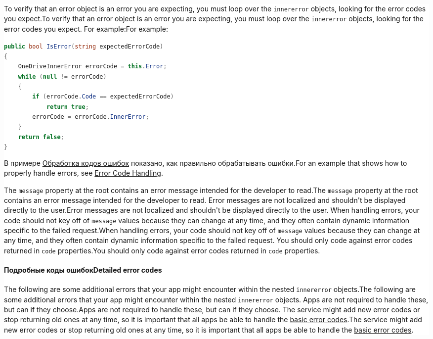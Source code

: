 <span data-ttu-id="8d429-250">To verify that an error object is an error you are expecting, you must loop over the `innererror` objects, looking for the error codes you expect.</span><span class="sxs-lookup"><span data-stu-id="8d429-250">To verify that an error object is an error you are expecting, you must loop over the `innererror` objects, looking for the error codes you expect.</span></span> <span data-ttu-id="8d429-251">For example:</span><span class="sxs-lookup"><span data-stu-id="8d429-251">For example:</span></span>

```csharp
public bool IsError(string expectedErrorCode)
{
    OneDriveInnerError errorCode = this.Error;
    while (null != errorCode)
    {
        if (errorCode.Code == expectedErrorCode)
            return true;
        errorCode = errorCode.InnerError;
    }
    return false;
}
```

<span data-ttu-id="8d429-252">В примере [Обработка кодов ошибок](https://gist.github.com/rgregg/a1866be15e685983b441) показано, как правильно обрабатывать ошибки.</span><span class="sxs-lookup"><span data-stu-id="8d429-252">For an example that shows how to properly handle errors, see [Error Code Handling](https://gist.github.com/rgregg/a1866be15e685983b441).</span></span>

<span data-ttu-id="8d429-253">The `message` property at the root contains an error message intended for the developer to read.</span><span class="sxs-lookup"><span data-stu-id="8d429-253">The `message` property at the root contains an error message intended for the developer to read.</span></span> <span data-ttu-id="8d429-254">Error messages are not localized and shouldn't be displayed directly to the user.</span><span class="sxs-lookup"><span data-stu-id="8d429-254">Error messages are not localized and shouldn't be displayed directly to the user.</span></span> <span data-ttu-id="8d429-255">When handling errors, your code should not key off of `message` values because they can change at any time, and they often contain dynamic information specific to the failed request.</span><span class="sxs-lookup"><span data-stu-id="8d429-255">When handling errors, your code should not key off of `message` values because they can change at any time, and they often contain dynamic information specific to the failed request.</span></span> <span data-ttu-id="8d429-256">You should only code against error codes returned in `code` properties.</span><span class="sxs-lookup"><span data-stu-id="8d429-256">You should only code against error codes returned in `code` properties.</span></span>

#### <a name="detailed-error-codes"></a><span data-ttu-id="8d429-257">Подробные коды ошибок</span><span class="sxs-lookup"><span data-stu-id="8d429-257">Detailed error codes</span></span>
<span data-ttu-id="8d429-258">The following are some additional errors that your app might encounter within the nested `innererror` objects.</span><span class="sxs-lookup"><span data-stu-id="8d429-258">The following are some additional errors that your app might encounter within the nested `innererror` objects.</span></span> <span data-ttu-id="8d429-259">Apps are not required to handle these, but can if they choose.</span><span class="sxs-lookup"><span data-stu-id="8d429-259">Apps are not required to handle these, but can if they choose.</span></span> <span data-ttu-id="8d429-260">The service might add new error codes or stop returning old ones at any time, so it is important that all apps be able to handle the [basic error codes](#code-property).</span><span class="sxs-lookup"><span data-stu-id="8d429-260">The service might add new error codes or stop returning old ones at any time, so it is important that all apps be able to handle the [basic error codes](#code-property).</span></span>
